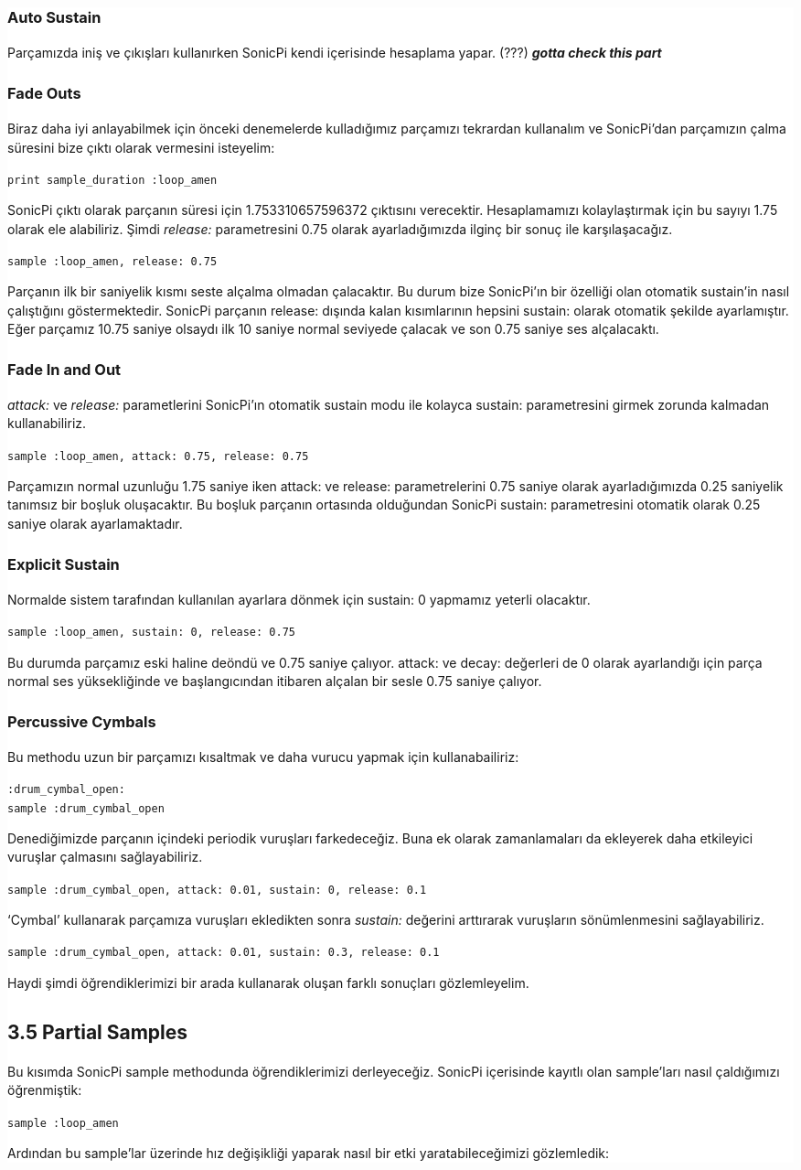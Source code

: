 ```
```
### Auto Sustain
Parçamızda iniş ve çıkışları kullanırken SonicPi kendi içerisinde hesaplama yapar. (???) ***gotta check this part***
### Fade Outs
Biraz daha iyi anlayabilmek için önceki denemelerde kulladığımız parçamızı tekrardan kullanalım ve SonicPi’dan parçamızın çalma süresini bize çıktı olarak vermesini isteyelim:
```
print sample_duration :loop_amen
```
SonicPi çıktı olarak parçanın süresi için 1.753310657596372 çıktısını verecektir. Hesaplamamızı kolaylaştırmak için bu sayıyı 1.75 olarak ele alabiliriz. Şimdi *release:* parametresini 0.75 olarak ayarladığımızda ilginç bir sonuç ile karşılaşacağız.
```
sample :loop_amen, release: 0.75
```
Parçanın ilk bir saniyelik kısmı seste alçalma olmadan çalacaktır. Bu durum bize SonicPi’ın bir özelliği olan otomatik sustain’in nasıl çalıştığını göstermektedir. SonicPi parçanın release: dışında kalan kısımlarının hepsini sustain: olarak otomatik şekilde ayarlamıştır. Eğer parçamız 10.75 saniye olsaydı ilk 10 saniye normal seviyede çalacak ve son 0.75 saniye ses alçalacaktı.
### Fade In and Out
*attack:* ve *release:* parametlerini SonicPi’ın otomatik sustain modu ile kolayca sustain: parametresini girmek zorunda kalmadan kullanabiliriz.
```
sample :loop_amen, attack: 0.75, release: 0.75
```
Parçamızın normal uzunluğu 1.75 saniye iken attack: ve release: parametrelerini 0.75 saniye olarak ayarladığımızda 0.25 saniyelik tanımsız bir boşluk oluşacaktır. Bu boşluk parçanın ortasında olduğundan SonicPi sustain: parametresini otomatik olarak 0.25 saniye olarak ayarlamaktadır.
### Explicit Sustain
Normalde sistem tarafından kullanılan ayarlara dönmek için sustain: 0 yapmamız yeterli olacaktır.
```
sample :loop_amen, sustain: 0, release: 0.75
```
Bu durumda parçamız eski haline deöndü ve 0.75 saniye çalıyor. attack: ve decay: değerleri de 0 olarak ayarlandığı için parça normal ses yüksekliğinde ve başlangıcından itibaren alçalan bir sesle 0.75 saniye çalıyor.
### Percussive Cymbals
Bu methodu uzun bir parçamızı kısaltmak ve daha vurucu yapmak için kullanabailiriz:
```
:drum_cymbal_open:
sample :drum_cymbal_open
```
Denediğimizde parçanın içindeki periodik vuruşları farkedeceğiz. Buna ek olarak zamanlamaları da ekleyerek daha etkileyici vuruşlar çalmasını sağlayabiliriz.
```
sample :drum_cymbal_open, attack: 0.01, sustain: 0, release: 0.1
```
‘Cymbal’ kullanarak parçamıza vuruşları ekledikten sonra *sustain:* değerini arttırarak vuruşların sönümlenmesini sağlayabiliriz.
```
sample :drum_cymbal_open, attack: 0.01, sustain: 0.3, release: 0.1
```
Haydi şimdi öğrendiklerimizi bir arada kullanarak oluşan farklı sonuçları gözlemleyelim.
## 3.5 Partial Samples
Bu kısımda SonicPi sample methodunda öğrendiklerimizi derleyeceğiz. SonicPi içerisinde kayıtlı olan sample’ları nasıl çaldığımızı öğrenmiştik:
```
sample :loop_amen
```
Ardından bu sample’lar üzerinde hız değişikliği yaparak nasıl bir etki yaratabileceğimizi gözlemledik: